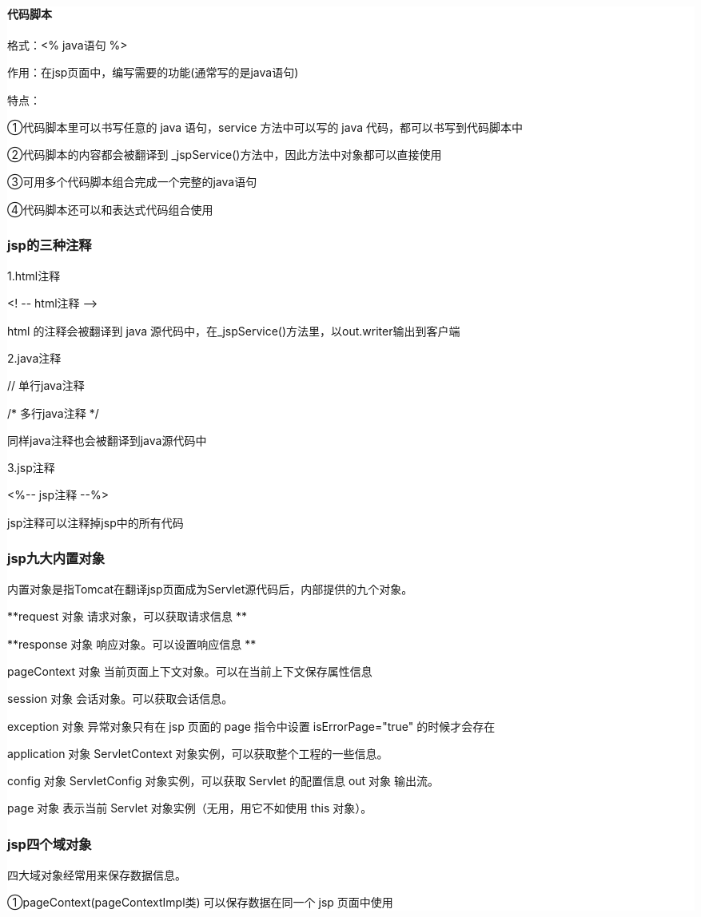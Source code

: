 #### 代码脚本

格式：<% java语句 %>

作用：在jsp页面中，编写需要的功能(通常写的是java语句)

特点：

①代码脚本里可以书写任意的 java 语句，service 方法中可以写的 java 代码，都可以书写到代码脚本中

②代码脚本的内容都会被翻译到 _jspService()方法中，因此方法中对象都可以直接使用

③可用多个代码脚本组合完成一个完整的java语句

④代码脚本还可以和表达式代码组合使用  

### jsp的三种注释

1.html注释

<! -- html注释 -->  

html 的注释会被翻译到 java 源代码中，在_jspService()方法里，以out.writer输出到客户端

2.java注释

// 单行java注释

/* 多行java注释 */

同样java注释也会被翻译到java源代码中

3.jsp注释

<%--  jsp注释 --%>

 jsp注释可以注释掉jsp中的所有代码

### jsp九大内置对象

内置对象是指Tomcat在翻译jsp页面成为Servlet源代码后，内部提供的九个对象。

**request 对象 请求对象，可以获取请求信息 **

**response 对象 响应对象。可以设置响应信息 **

pageContext 对象 当前页面上下文对象。可以在当前上下文保存属性信息 

session 对象 会话对象。可以获取会话信息。 

exception 对象 异常对象只有在 jsp 页面的 page 指令中设置 isErrorPage="true" 的时候才会存在 

application 对象 ServletContext 对象实例，可以获取整个工程的一些信息。 

config 对象 ServletConfig 对象实例，可以获取 Servlet 的配置信息 out 对象 输出流。 

page 对象 表示当前 Servlet 对象实例（无用，用它不如使用 this 对象）。

### jsp四个域对象

四大域对象经常用来保存数据信息。

①pageContext(pageContextImpl类) 可以保存数据在同一个 jsp 页面中使用 
